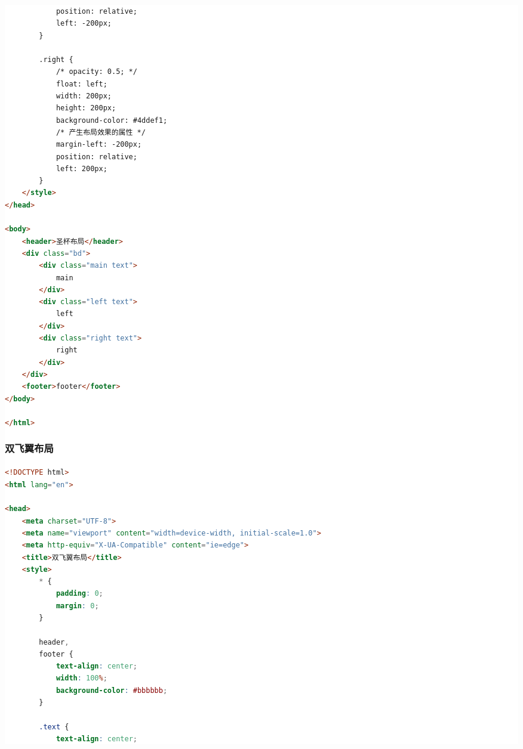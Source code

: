 ```html
            position: relative;
            left: -200px;
        }

        .right {
            /* opacity: 0.5; */
            float: left;
            width: 200px;
            height: 200px;
            background-color: #4ddef1;
            /* 产生布局效果的属性 */
            margin-left: -200px;
            position: relative;
            left: 200px;
        }
    </style>
</head>

<body>
    <header>圣杯布局</header>
    <div class="bd">
        <div class="main text">
            main
        </div>
        <div class="left text">
            left
        </div>
        <div class="right text">
            right
        </div>
    </div>
    <footer>footer</footer>
</body>

</html>
```

### 双飞翼布局

```html
<!DOCTYPE html>
<html lang="en">

<head>
    <meta charset="UTF-8">
    <meta name="viewport" content="width=device-width, initial-scale=1.0">
    <meta http-equiv="X-UA-Compatible" content="ie=edge">
    <title>双飞翼布局</title>
    <style>
        * {
            padding: 0;
            margin: 0;
        }

        header,
        footer {
            text-align: center;
            width: 100%;
            background-color: #bbbbbb;
        }

        .text {
            text-align: center;
```